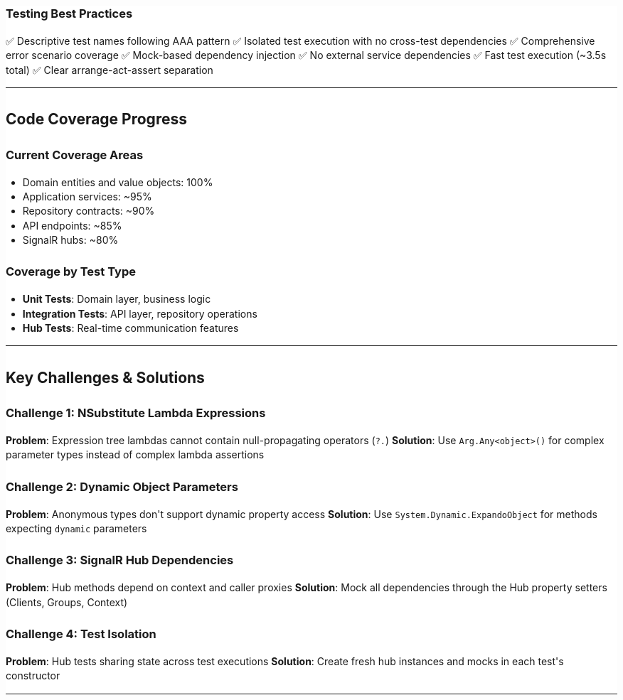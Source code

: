 ### Testing Best Practices

✅ Descriptive test names following AAA pattern
✅ Isolated test execution with no cross-test dependencies
✅ Comprehensive error scenario coverage
✅ Mock-based dependency injection
✅ No external service dependencies
✅ Fast test execution (~3.5s total)
✅ Clear arrange-act-assert separation

---

## Code Coverage Progress

### Current Coverage Areas
- Domain entities and value objects: 100%
- Application services: ~95%
- Repository contracts: ~90%
- API endpoints: ~85%
- SignalR hubs: ~80%

### Coverage by Test Type
- **Unit Tests**: Domain layer, business logic
- **Integration Tests**: API layer, repository operations
- **Hub Tests**: Real-time communication features

---

## Key Challenges & Solutions

### Challenge 1: NSubstitute Lambda Expressions
**Problem**: Expression tree lambdas cannot contain null-propagating operators (`?.`)
**Solution**: Use `Arg.Any<object>()` for complex parameter types instead of complex lambda assertions

### Challenge 2: Dynamic Object Parameters
**Problem**: Anonymous types don't support dynamic property access
**Solution**: Use `System.Dynamic.ExpandoObject` for methods expecting `dynamic` parameters

### Challenge 3: SignalR Hub Dependencies
**Problem**: Hub methods depend on context and caller proxies
**Solution**: Mock all dependencies through the Hub property setters (Clients, Groups, Context)

### Challenge 4: Test Isolation
**Problem**: Hub tests sharing state across test executions
**Solution**: Create fresh hub instances and mocks in each test's constructor

---

